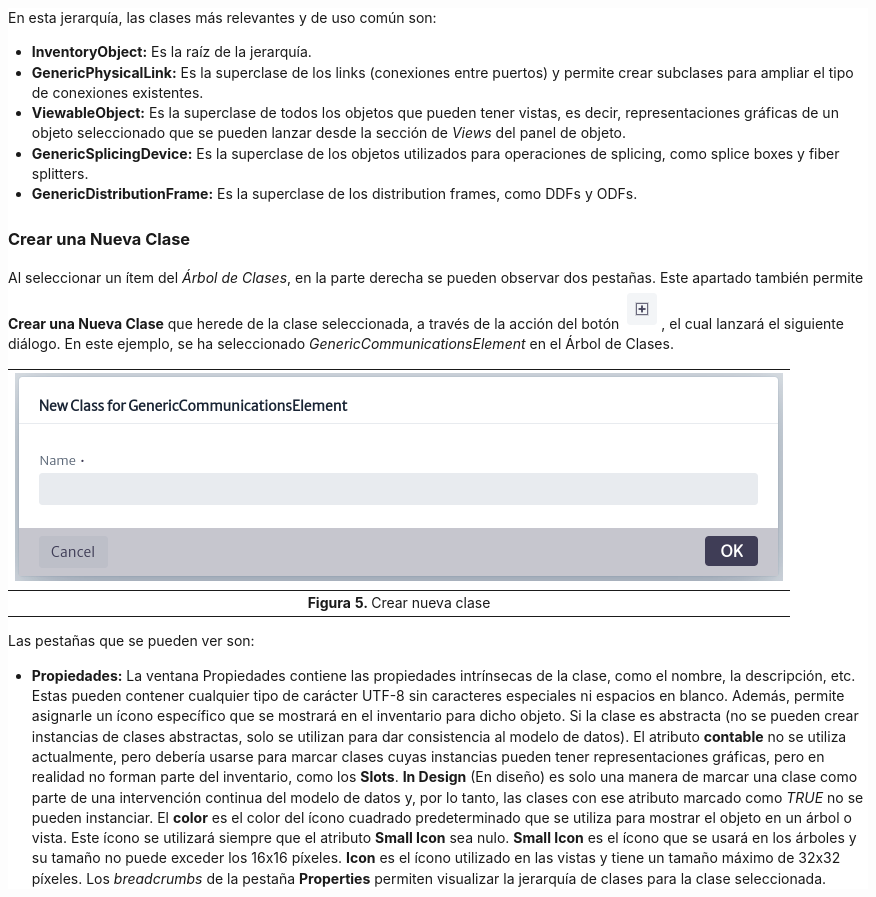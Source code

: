 En esta jerarquía, las clases más relevantes y de uso común son:

* **InventoryObject:** Es la raíz de la jerarquía.
* **GenericPhysicalLink:** Es la superclase de los links (conexiones entre puertos) y permite crear subclases para ampliar el tipo de conexiones existentes.
* **ViewableObject:** Es la superclase de todos los objetos que pueden tener vistas, es decir, representaciones gráficas de un objeto seleccionado que se pueden lanzar desde la sección de *Views* del panel de objeto.
* **GenericSplicingDevice:** Es la superclase de los objetos utilizados para operaciones de splicing, como splice boxes y fiber splitters.
* **GenericDistributionFrame:** Es la superclase de los distribution frames, como DDFs y ODFs.

### Crear una Nueva Clase

Al seleccionar un ítem del *Árbol de Clases*, en la parte derecha se pueden observar dos pestañas. Este apartado también permite **Crear una Nueva Clase** que herede de la clase seleccionada, a través de la acción del botón ![btn new class](images/btn-new-class.png), el cual lanzará el siguiente diálogo. En este ejemplo, se ha seleccionado *GenericCommunicationsElement* en el Árbol de Clases.

|![new class dialog](images/new-class-dialog.png)|
|:--:|
| **Figura 5.** Crear nueva clase|

Las pestañas que se pueden ver son:

* **Propiedades:** La ventana Propiedades contiene las propiedades intrínsecas de la clase, como el nombre, la descripción, etc. Estas pueden contener cualquier tipo de carácter UTF-8 sin caracteres especiales ni espacios en blanco. Además, permite asignarle un ícono específico que se mostrará en el inventario para dicho objeto.
  Si la clase es abstracta (no se pueden crear instancias de clases abstractas, solo se utilizan para dar consistencia al modelo de datos).
  El atributo **contable** no se utiliza actualmente, pero debería usarse para marcar clases cuyas instancias pueden tener representaciones gráficas, pero en realidad no forman parte del inventario, como los **Slots**. **In Design** (En diseño) es solo una manera de marcar una clase como parte de una intervención continua del modelo de datos y, por lo tanto, las clases con ese atributo marcado como *TRUE* no se pueden instanciar. El **color** es el color del ícono cuadrado predeterminado que se utiliza para mostrar el objeto en un árbol o vista. Este ícono se utilizará siempre que el atributo **Small Icon** sea nulo. **Small Icon** es el ícono que se usará en los árboles y su tamaño no puede exceder los 16x16 píxeles. **Icon** es el ícono utilizado en las vistas y tiene un tamaño máximo de 32x32 píxeles.
  Los *breadcrumbs* de la pestaña **Properties** permiten visualizar la jerarquía de clases para la clase seleccionada.
